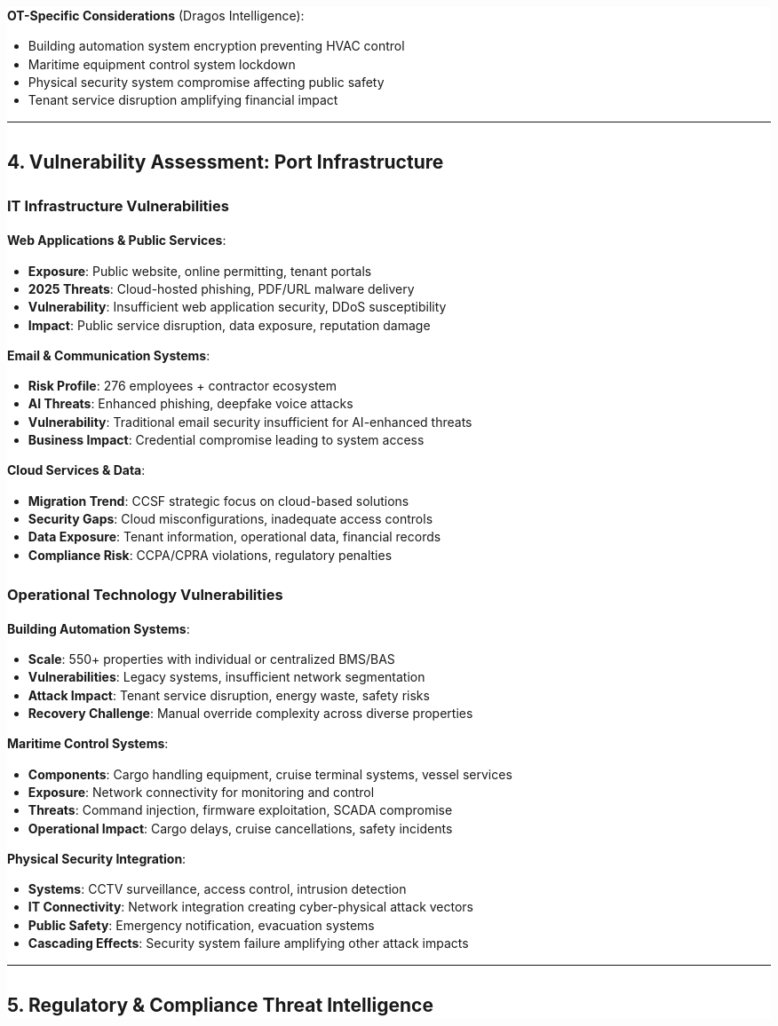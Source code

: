 **OT-Specific Considerations** (Dragos Intelligence):
- Building automation system encryption preventing HVAC control
- Maritime equipment control system lockdown
- Physical security system compromise affecting public safety
- Tenant service disruption amplifying financial impact

---

## 4. Vulnerability Assessment: Port Infrastructure

### IT Infrastructure Vulnerabilities

**Web Applications & Public Services**:
- **Exposure**: Public website, online permitting, tenant portals
- **2025 Threats**: Cloud-hosted phishing, PDF/URL malware delivery
- **Vulnerability**: Insufficient web application security, DDoS susceptibility
- **Impact**: Public service disruption, data exposure, reputation damage

**Email & Communication Systems**:
- **Risk Profile**: 276 employees + contractor ecosystem
- **AI Threats**: Enhanced phishing, deepfake voice attacks
- **Vulnerability**: Traditional email security insufficient for AI-enhanced threats
- **Business Impact**: Credential compromise leading to system access

**Cloud Services & Data**:
- **Migration Trend**: CCSF strategic focus on cloud-based solutions
- **Security Gaps**: Cloud misconfigurations, inadequate access controls
- **Data Exposure**: Tenant information, operational data, financial records
- **Compliance Risk**: CCPA/CPRA violations, regulatory penalties

### Operational Technology Vulnerabilities

**Building Automation Systems**:
- **Scale**: 550+ properties with individual or centralized BMS/BAS
- **Vulnerabilities**: Legacy systems, insufficient network segmentation
- **Attack Impact**: Tenant service disruption, energy waste, safety risks
- **Recovery Challenge**: Manual override complexity across diverse properties

**Maritime Control Systems**:
- **Components**: Cargo handling equipment, cruise terminal systems, vessel services
- **Exposure**: Network connectivity for monitoring and control
- **Threats**: Command injection, firmware exploitation, SCADA compromise
- **Operational Impact**: Cargo delays, cruise cancellations, safety incidents

**Physical Security Integration**:
- **Systems**: CCTV surveillance, access control, intrusion detection
- **IT Connectivity**: Network integration creating cyber-physical attack vectors
- **Public Safety**: Emergency notification, evacuation systems
- **Cascading Effects**: Security system failure amplifying other attack impacts

---

## 5. Regulatory & Compliance Threat Intelligence
